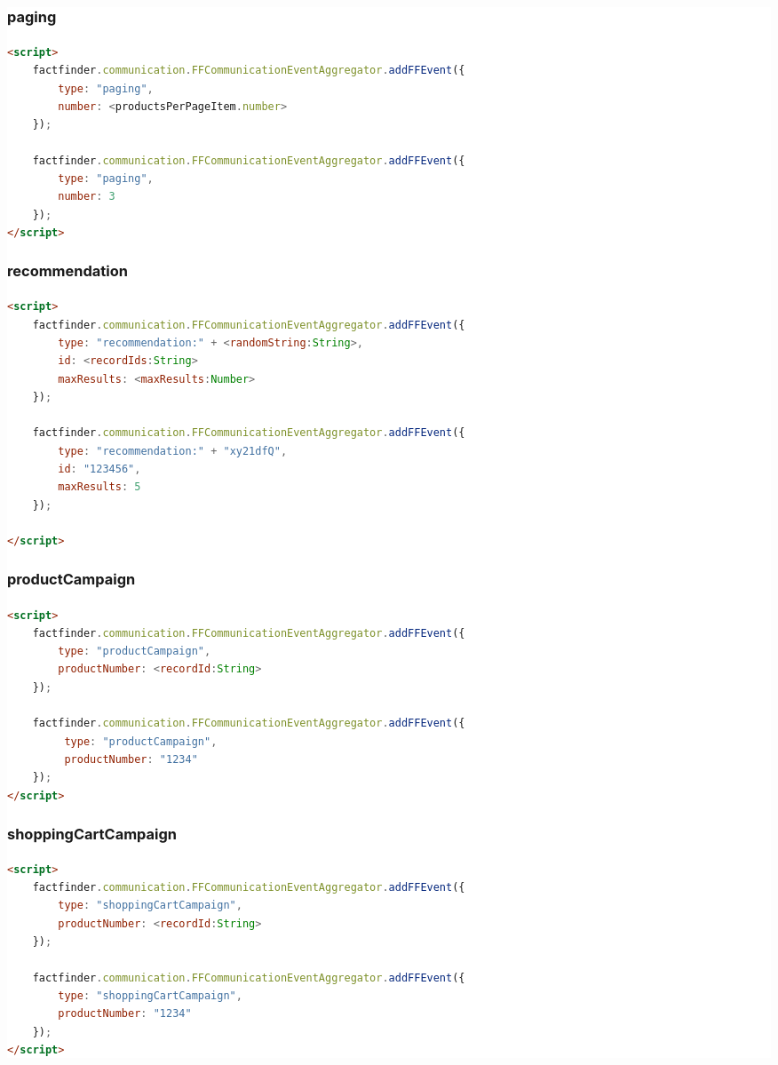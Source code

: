 ### paging
```html
<script>
    factfinder.communication.FFCommunicationEventAggregator.addFFEvent({
        type: "paging",
        number: <productsPerPageItem.number>
    });

    factfinder.communication.FFCommunicationEventAggregator.addFFEvent({
        type: "paging",
        number: 3
    });
</script>
```

### recommendation
```html
<script>
    factfinder.communication.FFCommunicationEventAggregator.addFFEvent({
        type: "recommendation:" + <randomString:String>,
        id: <recordIds:String>
        maxResults: <maxResults:Number>
    });

    factfinder.communication.FFCommunicationEventAggregator.addFFEvent({
        type: "recommendation:" + "xy21dfQ",
        id: "123456",
        maxResults: 5
    });

</script>
```

### productCampaign
```html
<script>
    factfinder.communication.FFCommunicationEventAggregator.addFFEvent({
        type: "productCampaign",
        productNumber: <recordId:String>
    });

    factfinder.communication.FFCommunicationEventAggregator.addFFEvent({
         type: "productCampaign",
         productNumber: "1234"
    });
</script>
```

### shoppingCartCampaign
```html
<script>
    factfinder.communication.FFCommunicationEventAggregator.addFFEvent({
        type: "shoppingCartCampaign",
        productNumber: <recordId:String>
    });

    factfinder.communication.FFCommunicationEventAggregator.addFFEvent({
        type: "shoppingCartCampaign",
        productNumber: "1234"
    });
</script>
```
